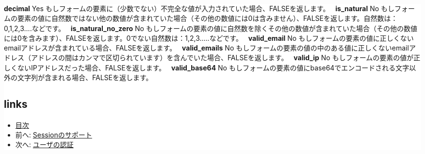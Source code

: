   <tr>
    <td class="td"><strong>decimal</strong></td>
    <td class="td">Yes</td>
    <td class="td">もしフォームの要素に（少数でない）不完全な値が入力されていた場合、FALSEを返します。</td>
    <td class="td">&nbsp;</td>
  </tr>

<tr>
<td class="td"><strong>is_natural</strong></td>
<td class="td">No</td>
<td class="td">もしフォームの要素の値に自然数ではない他の数値が含まれていた場合（その他の数値には0は含みません）、FALSEを返します。自然数は：0,1,2,3....などです。</td>
<td class="td">&nbsp;</td>
</tr>

<tr>
<td class="td"><strong>is_natural_no_zero</strong></td>
<td class="td">No</td>
<td class="td">もしフォームの要素の値に自然数を除くその他の数値が含まれていた場合（その他の数値には0を含みます）、FALSEを返します。0でない自然数は：1,2,3.....などです。</td>
<td class="td">&nbsp;</td>
</tr>

<tr>
<td class="td"><strong>valid_email</strong></td>
<td class="td">No</td>
<td class="td">もしフォームの要素の値に正しくないemailアドレスが含まれている場合、FALSEを返します。</td>
<td class="td">&nbsp;</td>
</tr>

<tr>
<td class="td"><strong>valid_emails</strong></td>
<td class="td">No</td>
<td class="td">もしフォームの要素の値の中のある値に正しくないemailアドレス（アドレスの間はカンマで区切られています）を含んでいた場合、FALSEを返します。</td>
<td class="td">&nbsp;</td>
</tr>

<tr>
<td class="td"><strong>valid_ip</strong></td>
<td class="td">No</td>
<td class="td">もしフォームの要素の値が正しくないIPアドレスだった場合、FALSEを返します。</td>
<td class="td">&nbsp;</td>
</tr>

<tr>
<td class="td"><strong>valid_base64</strong></td>
<td class="td">No</td>
<td class="td">もしフォームの要素の値にbase64でエンコードされる文字以外の文字列が含まれる場合、FALSEを返します。</td>
<td class="td">&nbsp;</td>
</tr>

</tbody></table>


## links
   * [目次](<preface.md>)
   * 前へ: [Sessionのサポート](<14.2.md>)
   * 次へ: [ユーザの認証](<14.4.md>)
